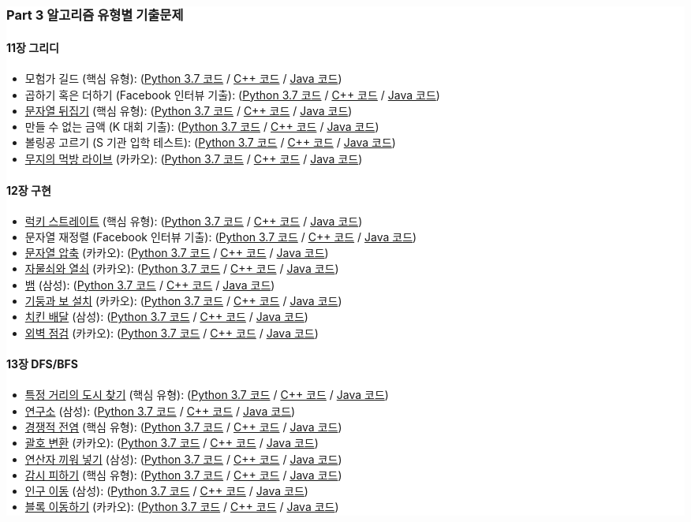 ### Part 3 알고리즘 유형별 기출문제

#### 11장 그리디

* 모험가 길드 (핵심 유형): ([Python 3.7 코드](/11/1.py) / [C++ 코드](/11/1.cpp) / [Java 코드](/11/1.java))
* 곱하기 혹은 더하기 (Facebook 인터뷰 기출): ([Python 3.7 코드](/11/2.py) / [C++ 코드](/11/2.cpp) / [Java 코드](/11/2.java))
* [문자열 뒤집기](https://www.acmicpc.net/problem/1439) (핵심 유형): ([Python 3.7 코드](/11/3.py) / [C++ 코드](/11/3.cpp) / [Java 코드](/11/3.java))
* 만들 수 없는 금액 (K 대회 기출): ([Python 3.7 코드](/11/4.py) / [C++ 코드](/11/4.cpp) / [Java 코드](/11/4.java))
* 볼링공 고르기 (S 기관 입학 테스트): ([Python 3.7 코드](/11/5.py) / [C++ 코드](/11/5.cpp) / [Java 코드](/11/5.java))
* [무지의 먹방 라이브](https://programmers.co.kr/learn/courses/30/lessons/42891) (카카오): ([Python 3.7 코드](/11/6.py) / [C++ 코드](/11/6.cpp) / [Java 코드](/11/6.java))

#### 12장 구현

* [럭키 스트레이트](https://www.acmicpc.net/problem/18406) (핵심 유형): ([Python 3.7 코드](/12/1.py) / [C++ 코드](/12/1.cpp) / [Java 코드](/12/1.java))
* 문자열 재정렬 (Facebook 인터뷰 기출): ([Python 3.7 코드](/12/2.py) / [C++ 코드](/12/2.cpp) / [Java 코드](/12/2.java))
* [문자열 압축](https://programmers.co.kr/learn/courses/30/lessons/60057) (카카오): ([Python 3.7 코드](/12/3.py) / [C++ 코드](/12/3.cpp) / [Java 코드](/12/3.java))
* [자물쇠와 열쇠](https://programmers.co.kr/learn/courses/30/lessons/60059) (카카오): ([Python 3.7 코드](/12/4.py) / [C++ 코드](/12/4.cpp) / [Java 코드](/12/4.java))
* [뱀](https://www.acmicpc.net/problem/3190) (삼성): ([Python 3.7 코드](/12/5.py) / [C++ 코드](/12/5.cpp) / [Java 코드](/12/5.java))
* [기둥과 보 설치](https://programmers.co.kr/learn/courses/30/lessons/60061) (카카오): ([Python 3.7 코드](/12/6.py) / [C++ 코드](/12/6.cpp) / [Java 코드](/12/6.java))
* [치킨 배달](https://www.acmicpc.net/problem/15686) (삼성): ([Python 3.7 코드](/12/7.py) / [C++ 코드](/12/7.cpp) / [Java 코드](/12/7.java))
* [외벽 점검](https://programmers.co.kr/learn/courses/30/lessons/60062) (카카오): ([Python 3.7 코드](/12/8.py) / [C++ 코드](/12/8.cpp) / [Java 코드](/12/8.java))

#### 13장 DFS/BFS

* [특정 거리의 도시 찾기](https://www.acmicpc.net/problem/18352) (핵심 유형): ([Python 3.7 코드](/13/1.py) / [C++ 코드](/13/1.cpp) / [Java 코드](/13/1.java))
* [연구소](https://www.acmicpc.net/problem/14502) (삼성): ([Python 3.7 코드](/13/2.py) / [C++ 코드](/13/2.cpp) / [Java 코드](/13/2.java))
* [경쟁적 전염](https://www.acmicpc.net/problem/18405) (핵심 유형): ([Python 3.7 코드](/13/3.py) / [C++ 코드](/13/3.cpp) / [Java 코드](/13/3.java))
* [괄호 변환](https://programmers.co.kr/learn/courses/30/lessons/60058) (카카오): ([Python 3.7 코드](/13/4.py) / [C++ 코드](/13/4.cpp) / [Java 코드](/13/4.java))
* [연산자 끼워 넣기](https://www.acmicpc.net/problem/14888) (삼성): ([Python 3.7 코드](/13/5.py) / [C++ 코드](/13/5.cpp) / [Java 코드](/13/5.java))
* [감시 피하기](https://www.acmicpc.net/problem/18428) (핵심 유형): ([Python 3.7 코드](/13/6.py) / [C++ 코드](/13/6.cpp) / [Java 코드](/13/6.java))
* [인구 이동](https://www.acmicpc.net/problem/16234) (삼성): ([Python 3.7 코드](/13/7.py) / [C++ 코드](/13/7.cpp) / [Java 코드](/13/7.java))
* [블록 이동하기](https://programmers.co.kr/learn/courses/30/lessons/60063) (카카오): ([Python 3.7 코드](/13/8.py) / [C++ 코드](/13/8.cpp) / [Java 코드](/13/8.java))
